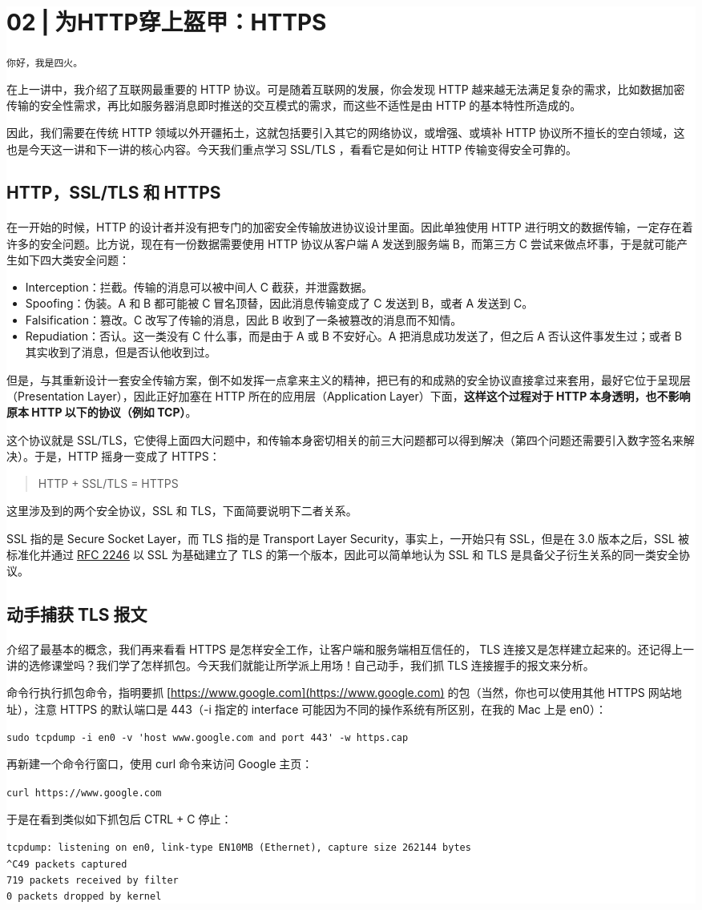 # 02 | 为HTTP穿上盔甲：HTTPS

    你好，我是四火。

在上一讲中，我介绍了互联网最重要的 HTTP 协议。可是随着互联网的发展，你会发现 HTTP 越来越无法满足复杂的需求，比如数据加密传输的安全性需求，再比如服务器消息即时推送的交互模式的需求，而这些不适性是由 HTTP 的基本特性所造成的。

因此，我们需要在传统 HTTP 领域以外开疆拓土，这就包括要引入其它的网络协议，或增强、或填补 HTTP 协议所不擅长的空白领域，这也是今天这一讲和下一讲的核心内容。今天我们重点学习 SSL/TLS ，看看它是如何让 HTTP 传输变得安全可靠的。

## HTTP，SSL/TLS 和 HTTPS

在一开始的时候，HTTP 的设计者并没有把专门的加密安全传输放进协议设计里面。因此单独使用 HTTP 进行明文的数据传输，一定存在着许多的安全问题。比方说，现在有一份数据需要使用 HTTP 协议从客户端 A 发送到服务端 B，而第三方 C 尝试来做点坏事，于是就可能产生如下四大类安全问题：

*   Interception：拦截。传输的消息可以被中间人 C 截获，并泄露数据。
*   Spoofing：伪装。A 和 B 都可能被 C 冒名顶替，因此消息传输变成了 C 发送到 B，或者 A 发送到 C。
*   Falsification：篡改。C 改写了传输的消息，因此 B 收到了一条被篡改的消息而不知情。
*   Repudiation：否认。这一类没有 C 什么事，而是由于 A 或 B 不安好心。A 把消息成功发送了，但之后 A 否认这件事发生过；或者 B 其实收到了消息，但是否认他收到过。

但是，与其重新设计一套安全传输方案，倒不如发挥一点拿来主义的精神，把已有的和成熟的安全协议直接拿过来套用，最好它位于呈现层（Presentation Layer），因此正好加塞在 HTTP 所在的应用层（Application Layer）下面，**这样这个过程对于 HTTP 本身透明，也不影响原本 HTTP 以下的协议（例如 TCP）**。

这个协议就是 SSL/TLS，它使得上面四大问题中，和传输本身密切相关的前三大问题都可以得到解决（第四个问题还需要引入数字签名来解决）。于是，HTTP 摇身一变成了 HTTPS：

> HTTP + SSL/TLS = HTTPS

这里涉及到的两个安全协议，SSL 和 TLS，下面简要说明下二者关系。

SSL 指的是 Secure Socket Layer，而 TLS 指的是 Transport Layer Security，事实上，一开始只有 SSL，但是在 3.0 版本之后，SSL 被标准化并通过 [RFC 2246](https://tools.ietf.org/html/rfc2246) 以 SSL 为基础建立了 TLS 的第一个版本，因此可以简单地认为 SSL 和 TLS 是具备父子衍生关系的同一类安全协议。

## 动手捕获 TLS 报文

介绍了最基本的概念，我们再来看看 HTTPS 是怎样安全工作，让客户端和服务端相互信任的， TLS 连接又是怎样建立起来的。还记得上一讲的选修课堂吗？我们学了怎样抓包。今天我们就能让所学派上用场！自己动手，我们抓 TLS 连接握手的报文来分析。

命令行执行抓包命令，指明要抓 [https://www.google.com](https://www.google.com) 的包（当然，你也可以使用其他 HTTPS 网站地址），注意 HTTPS 的默认端口是 443（-i 指定的 interface 可能因为不同的操作系统有所区别，在我的 Mac 上是 en0）：

```
sudo tcpdump -i en0 -v 'host www.google.com and port 443' -w https.cap

```

再新建一个命令行窗口，使用 curl 命令来访问 Google 主页：

```
curl https://www.google.com

```

于是在看到类似如下抓包后 CTRL + C 停止：

```
tcpdump: listening on en0, link-type EN10MB (Ethernet), capture size 262144 bytes
^C49 packets captured
719 packets received by filter
0 packets dropped by kernel

```
